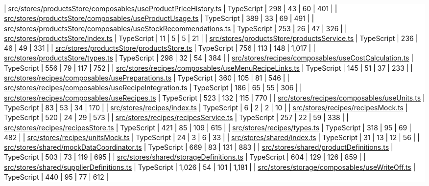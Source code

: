 | [src/stores/productsStore/composables/useProductPriceHistory.ts](/src/stores/productsStore/composables/useProductPriceHistory.ts)                                                       | TypeScript |   298 |      43 |    60 |   401 |
| [src/stores/productsStore/composables/useProductUsage.ts](/src/stores/productsStore/composables/useProductUsage.ts)                                                                     | TypeScript |   389 |      33 |    69 |   491 |
| [src/stores/productsStore/composables/useStockRecommendations.ts](/src/stores/productsStore/composables/useStockRecommendations.ts)                                                     | TypeScript |   253 |      26 |    47 |   326 |
| [src/stores/productsStore/index.ts](/src/stores/productsStore/index.ts)                                                                                                                 | TypeScript |    11 |       5 |     5 |    21 |
| [src/stores/productsStore/productsService.ts](/src/stores/productsStore/productsService.ts)                                                                                             | TypeScript |   236 |      46 |    49 |   331 |
| [src/stores/productsStore/productsStore.ts](/src/stores/productsStore/productsStore.ts)                                                                                                 | TypeScript |   756 |     113 |   148 | 1,017 |
| [src/stores/productsStore/types.ts](/src/stores/productsStore/types.ts)                                                                                                                 | TypeScript |   298 |      32 |    54 |   384 |
| [src/stores/recipes/composables/useCostCalculation.ts](/src/stores/recipes/composables/useCostCalculation.ts)                                                                           | TypeScript |   556 |      79 |   117 |   752 |
| [src/stores/recipes/composables/useMenuRecipeLinks.ts](/src/stores/recipes/composables/useMenuRecipeLinks.ts)                                                                           | TypeScript |   145 |      51 |    37 |   233 |
| [src/stores/recipes/composables/usePreparations.ts](/src/stores/recipes/composables/usePreparations.ts)                                                                                 | TypeScript |   360 |     105 |    81 |   546 |
| [src/stores/recipes/composables/useRecipeIntegration.ts](/src/stores/recipes/composables/useRecipeIntegration.ts)                                                                       | TypeScript |   186 |      65 |    55 |   306 |
| [src/stores/recipes/composables/useRecipes.ts](/src/stores/recipes/composables/useRecipes.ts)                                                                                           | TypeScript |   523 |     132 |   115 |   770 |
| [src/stores/recipes/composables/useUnits.ts](/src/stores/recipes/composables/useUnits.ts)                                                                                               | TypeScript |    83 |      53 |    34 |   170 |
| [src/stores/recipes/index.ts](/src/stores/recipes/index.ts)                                                                                                                             | TypeScript |     6 |       2 |     2 |    10 |
| [src/stores/recipes/recipesMock.ts](/src/stores/recipes/recipesMock.ts)                                                                                                                 | TypeScript |   520 |      24 |    29 |   573 |
| [src/stores/recipes/recipesService.ts](/src/stores/recipes/recipesService.ts)                                                                                                           | TypeScript |   257 |      22 |    59 |   338 |
| [src/stores/recipes/recipesStore.ts](/src/stores/recipes/recipesStore.ts)                                                                                                               | TypeScript |   421 |      85 |   109 |   615 |
| [src/stores/recipes/types.ts](/src/stores/recipes/types.ts)                                                                                                                             | TypeScript |   318 |      95 |    69 |   482 |
| [src/stores/recipes/unitsMock.ts](/src/stores/recipes/unitsMock.ts)                                                                                                                     | TypeScript |    24 |       3 |     6 |    33 |
| [src/stores/shared/index.ts](/src/stores/shared/index.ts)                                                                                                                               | TypeScript |    31 |      13 |    12 |    56 |
| [src/stores/shared/mockDataCoordinator.ts](/src/stores/shared/mockDataCoordinator.ts)                                                                                                   | TypeScript |   669 |      83 |   131 |   883 |
| [src/stores/shared/productDefinitions.ts](/src/stores/shared/productDefinitions.ts)                                                                                                     | TypeScript |   503 |      73 |   119 |   695 |
| [src/stores/shared/storageDefinitions.ts](/src/stores/shared/storageDefinitions.ts)                                                                                                     | TypeScript |   604 |     129 |   126 |   859 |
| [src/stores/shared/supplierDefinitions.ts](/src/stores/shared/supplierDefinitions.ts)                                                                                                   | TypeScript | 1,026 |      54 |   101 | 1,181 |
| [src/stores/storage/composables/useWriteOff.ts](/src/stores/storage/composables/useWriteOff.ts)                                                                                         | TypeScript |   440 |      95 |    77 |   612 |